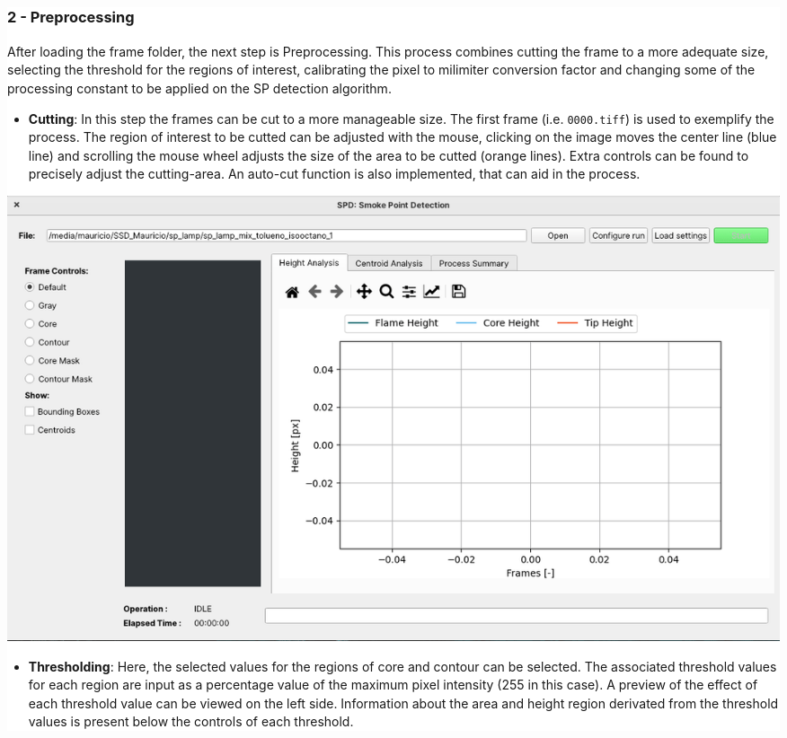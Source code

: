 ### 2 - Preprocessing

After loading the frame folder, the next step is Preprocessing. This process combines cutting the frame to a more adequate size, selecting the threshold for the regions of interest, calibrating the pixel to milimiter conversion factor and changing some of the processing constant to be applied on the SP detection algorithm. 

- **Cutting**: In this step the frames can be cut to a more manageable size. The first frame (i.e. `0000.tiff`) is used to exemplify the process. The region of interest to be cutted can be adjusted with the mouse, clicking on the image moves the center line (blue line) and scrolling the mouse wheel adjusts the size of the area to be cutted (orange lines). Extra controls can be found to precisely adjust the cutting-area. An auto-cut function is also implemented, that can aid in the process. 

![example-cutting](rsrcs/github-gifs/example_cut.gif)

- **Thresholding**: Here, the selected values for the regions of core and contour can be selected. The associated threshold values for each region are input as a percentage value of the maximum pixel intensity (255 in this case). A preview of the effect of each threshold value can be viewed on the left side. Information about the area and height region derivated from the threshold values is present below the controls of each threshold. 
